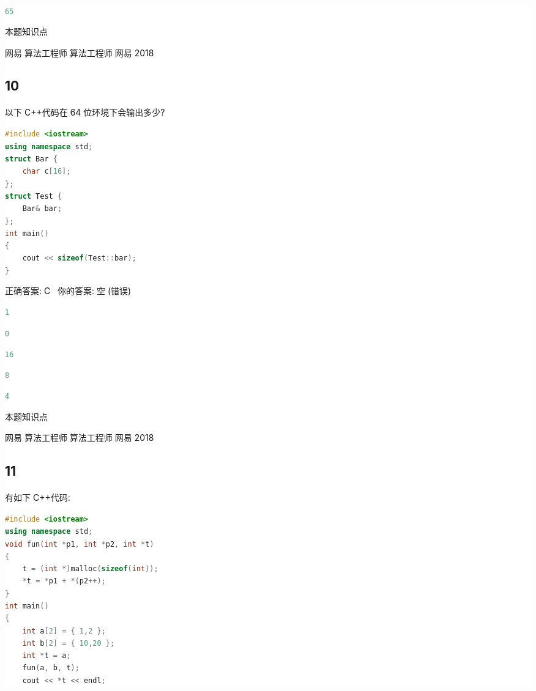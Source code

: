 ```cpp
65
```

本题知识点

网易 算法工程师 算法工程师 网易 2018

## 10

以下 C++代码在 64 位环境下会输出多少?

```cpp
#include <iostream>
using namespace std;
struct Bar { 
	char c[16];
};
struct Test { 
	Bar& bar;
};
int main()
{
	cout << sizeof(Test::bar);
}
```

正确答案: C   你的答案: 空 (错误)

```cpp
1
```

```cpp
0
```

```cpp
16
```

```cpp
8
```

```cpp
4
```

本题知识点

网易 算法工程师 算法工程师 网易 2018

## 11

有如下 C++代码:

```cpp
#include <iostream>
using namespace std;
void fun(int *p1, int *p2, int *t)
{
	t = (int *)malloc(sizeof(int));
	*t = *p1 + *(p2++);
}
int main()
{
	int a[2] = { 1,2 };
	int b[2] = { 10,20 };
	int *t = a;
	fun(a, b, t);
	cout << *t << endl;
```